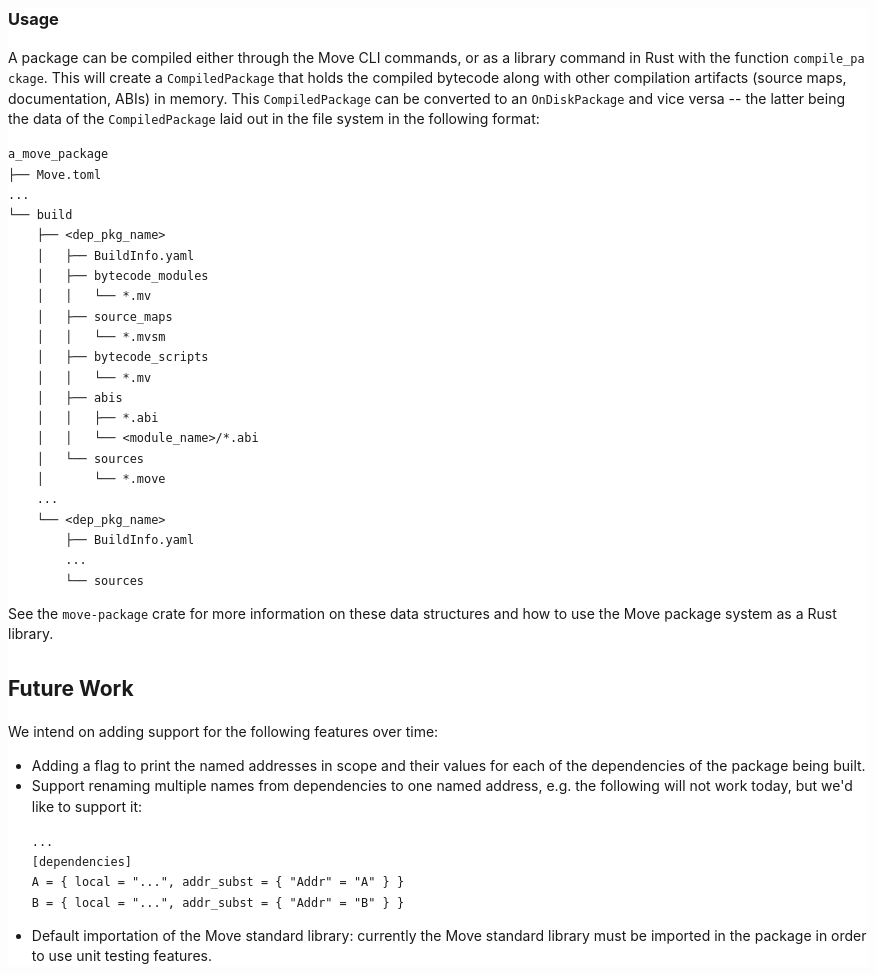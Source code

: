 ### Usage

A package can be compiled either through the Move CLI commands, or as a library
command in Rust with the function `compile_package`. This will create a
`CompiledPackage` that holds the compiled bytecode along with other compilation
artifacts (source maps, documentation, ABIs) in memory. This `CompiledPackage`
can be converted to an `OnDiskPackage` and vice versa -- the latter being the data of
the `CompiledPackage` laid out in the file system in the following format:

```
a_move_package
├── Move.toml
...
└── build
    ├── <dep_pkg_name>
    │   ├── BuildInfo.yaml
    │   ├── bytecode_modules
    │   │   └── *.mv
    │   ├── source_maps
    │   │   └── *.mvsm
    │   ├── bytecode_scripts
    │   │   └── *.mv
    │   ├── abis
    │   │   ├── *.abi
    │   │   └── <module_name>/*.abi
    │   └── sources
    │       └── *.move
    ...
    └── <dep_pkg_name>
        ├── BuildInfo.yaml
        ...
        └── sources
```

See the `move-package` crate for more information on these data structures and
how to use the Move package system as a Rust library.

## Future Work

We intend on adding support for the following features over time:
* Adding a flag to print the named addresses in scope and their values for each
  of the dependencies of the package being built.
* Support renaming multiple names from dependencies to one named address, e.g.
  the following will not work today, but we'd like to support it:
    ```
    ...
    [dependencies]
    A = { local = "...", addr_subst = { "Addr" = "A" } }
    B = { local = "...", addr_subst = { "Addr" = "B" } }
    ```
* Default importation of the Move standard library: currently the Move standard
  library must be imported in the package in order to use unit testing
  features.
